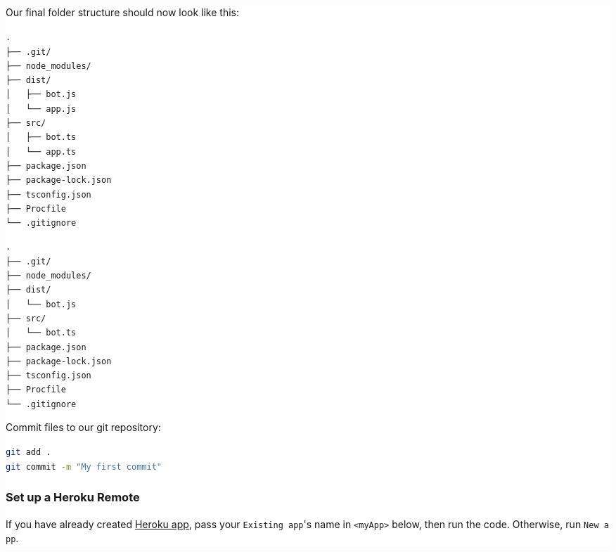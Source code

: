 Our final folder structure should now look like this:
<CodeGroup>
  <CodeGroupItem title="Webhook" active>

```asciiart:no-line-numbers
.
├── .git/
├── node_modules/
├── dist/
│   ├── bot.js
│   └── app.js
├── src/
│   ├── bot.ts
│   └── app.ts
├── package.json
├── package-lock.json
├── tsconfig.json
├── Procfile
└── .gitignore
```

  </CodeGroupItem>
  <CodeGroupItem title="Long Polling">

```asciiart:no-line-numbers
.
├── .git/
├── node_modules/
├── dist/
│   └── bot.js
├── src/
│   └── bot.ts
├── package.json
├── package-lock.json
├── tsconfig.json
├── Procfile
└── .gitignore
```

  </CodeGroupItem>
</CodeGroup>

Commit files to our git repository:

```bash
git add .
git commit -m "My first commit"
```

### Set up a Heroku Remote

If you have already created [Heroku app](https://dashboard.heroku.com/apps/), pass your `Existing app`'s name in `<myApp>` below, then run the code.
Otherwise, run `New app`.

<CodeGroup>
  <CodeGroupItem title="New app" active>
